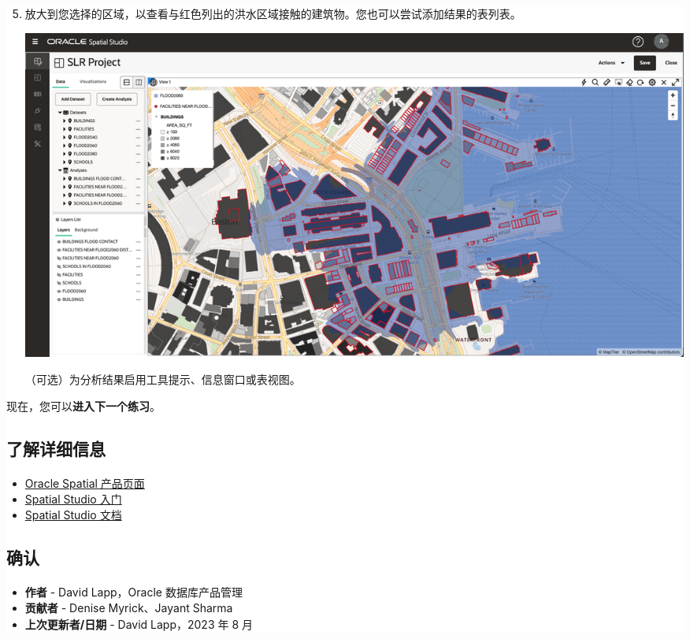 5.  放大到您选择的区域，以查看与红色列出的洪水区域接触的建筑物。您也可以尝试添加结果的表列表。
    
    ![放大空间分析的结果](images/analyze-30.png)
    
    （可选）为分析结果启用工具提示、信息窗口或表视图。
    

现在，您可以**进入下一个练习**。

## 了解详细信息

*   [Oracle Spatial 产品页面](https://www.oracle.com/database/spatial)
*   [Spatial Studio 入门](https://www.oracle.com/database/technologies/spatial-studio/get-started.html)
*   [Spatial Studio 文档](https://docs.oracle.com/en/database/oracle/spatial-studio)

## 确认

*   **作者** - David Lapp，Oracle 数据库产品管理
*   **贡献者** - Denise Myrick、Jayant Sharma
*   **上次更新者/日期** - David Lapp，2023 年 8 月